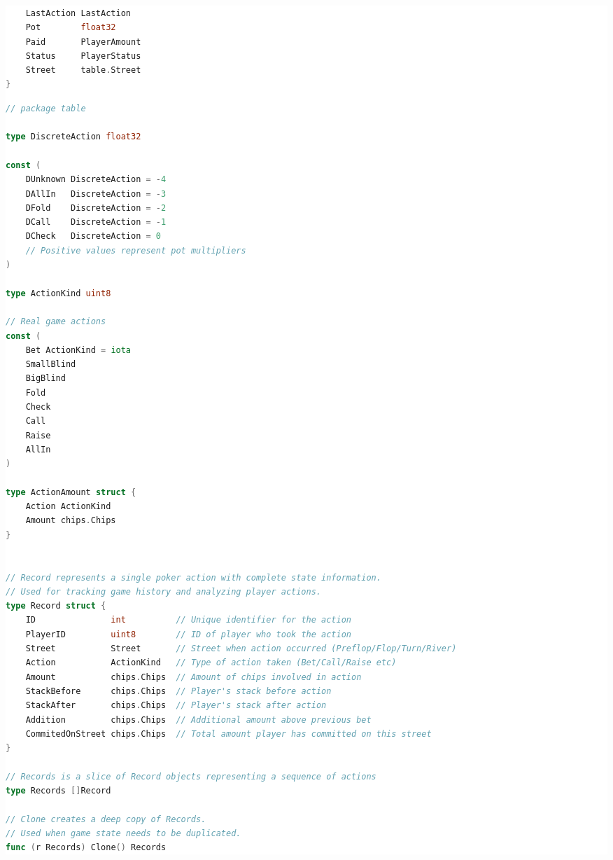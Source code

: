 ```go
	LastAction LastAction
	Pot        float32
	Paid       PlayerAmount
	Status     PlayerStatus
	Street     table.Street
}

```


```go
// package table

type DiscreteAction float32

const (
    DUnknown DiscreteAction = -4
    DAllIn   DiscreteAction = -3
    DFold    DiscreteAction = -2
    DCall    DiscreteAction = -1
    DCheck   DiscreteAction = 0
    // Positive values represent pot multipliers
)

type ActionKind uint8

// Real game actions
const (
    Bet ActionKind = iota
    SmallBlind
    BigBlind
    Fold
    Check
    Call
    Raise
    AllIn
)

type ActionAmount struct {
	Action ActionKind
	Amount chips.Chips
}


// Record represents a single poker action with complete state information.
// Used for tracking game history and analyzing player actions.
type Record struct {
    ID               int          // Unique identifier for the action
    PlayerID         uint8        // ID of player who took the action
    Street           Street       // Street when action occurred (Preflop/Flop/Turn/River)
    Action           ActionKind   // Type of action taken (Bet/Call/Raise etc)
    Amount           chips.Chips  // Amount of chips involved in action
    StackBefore      chips.Chips  // Player's stack before action
    StackAfter       chips.Chips  // Player's stack after action
    Addition         chips.Chips  // Additional amount above previous bet
    CommitedOnStreet chips.Chips  // Total amount player has committed on this street
}

// Records is a slice of Record objects representing a sequence of actions
type Records []Record

// Clone creates a deep copy of Records.
// Used when game state needs to be duplicated.
func (r Records) Clone() Records
```